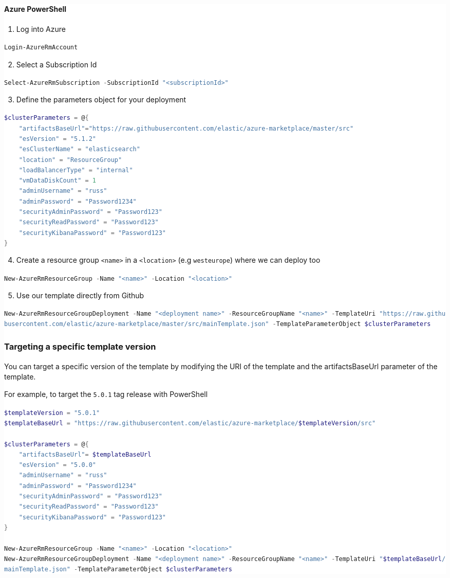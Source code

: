 #### Azure PowerShell

1. Log into Azure

  ```powershell
  Login-AzureRmAccount
  ```

2. Select a Subscription Id

  ```powershell
  Select-AzureRmSubscription -SubscriptionId "<subscriptionId>"
  ```

3. Define the parameters object for your deployment

  ```powershell
  $clusterParameters = @{
      "artifactsBaseUrl"="https://raw.githubusercontent.com/elastic/azure-marketplace/master/src"
      "esVersion" = "5.1.2"
      "esClusterName" = "elasticsearch"
      "location" = "ResourceGroup"
      "loadBalancerType" = "internal"
      "vmDataDiskCount" = 1
      "adminUsername" = "russ"
      "adminPassword" = "Password1234"
      "securityAdminPassword" = "Password123"
      "securityReadPassword" = "Password123"
      "securityKibanaPassword" = "Password123"
  }
  ```

4. Create a resource group `<name>` in a `<location>` (e.g `westeurope`) where we can deploy too

  ```powershell
  New-AzureRmResourceGroup -Name "<name>" -Location "<location>"
  ```

5. Use our template directly from Github

  ```powershell
  New-AzureRmResourceGroupDeployment -Name "<deployment name>" -ResourceGroupName "<name>" -TemplateUri "https://raw.githubusercontent.com/elastic/azure-marketplace/master/src/mainTemplate.json" -TemplateParameterObject $clusterParameters
  ```

### Targeting a specific template version

You can target a specific version of the template by modifying the URI of the template and the artifactsBaseUrl parameter of the template. 

For example, to target the `5.0.1` tag release with PowerShell

```powershell
$templateVersion = "5.0.1"
$templateBaseUrl = "https://raw.githubusercontent.com/elastic/azure-marketplace/$templateVersion/src"

$clusterParameters = @{
    "artifactsBaseUrl"= $templateBaseUrl
    "esVersion" = "5.0.0"
    "adminUsername" = "russ"
    "adminPassword" = "Password1234"
    "securityAdminPassword" = "Password123"
    "securityReadPassword" = "Password123"
    "securityKibanaPassword" = "Password123"
}

New-AzureRmResourceGroup -Name "<name>" -Location "<location>"
New-AzureRmResourceGroupDeployment -Name "<deployment name>" -ResourceGroupName "<name>" -TemplateUri "$templateBaseUrl/mainTemplate.json" -TemplateParameterObject $clusterParameters
```
